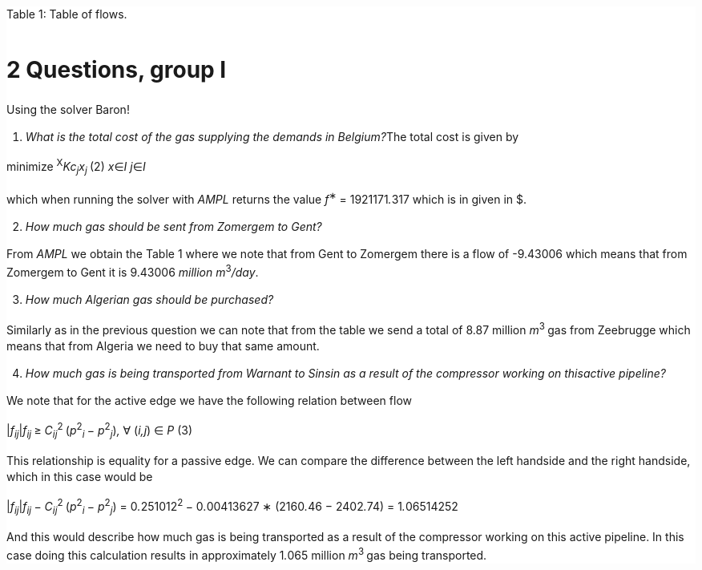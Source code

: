 </table>

Table 1: Table of flows.

<h1><a name="_Toc25309"></a>2           Questions, group I</h1>

Using the solver Baron!

<ol>

 <li><em>What is the total cost of the gas supplying the demands in Belgium?</em>The total cost is given by</li>

</ol>

minimize <sup>X</sup><em>Kc<sub>j</sub>x<sub>j                  </sub></em>(2) <em>x</em>∈<em>I j</em>∈<em>I</em>

which when running the solver with <em>AMPL </em>returns the value <em>f</em><sup>∗ </sup>= 1921171<em>.</em>317 which is in given in $.

<ol start="2">

 <li><em>How much gas should be sent from Zomergem to Gent?</em></li>

</ol>

From <em>AMPL </em>we obtain the Table 1 where we note that from Gent to Zomergem there is a flow of -9.43006 which means that from Zomergem to Gent it is 9.43006 <em>million m</em><sup>3</sup><em>/day</em>.

<ol start="3">

 <li><em>How much Algerian gas should be purchased?</em></li>

</ol>

Similarly as in the previous question we can note that from the table we send a total of 8.87 million <em>m</em><sup>3 </sup>gas from Zeebrugge which means that from Algeria we need to buy that same amount.

<ol start="4">

 <li><em>How much gas is being transported from Warnant to Sinsin as a result of the compressor working on thisactive pipeline?</em></li>

</ol>

We note that for the active edge we have the following relation between flow

|<em>f<sub>ij</sub></em>|<em>f<sub>ij </sub></em>≥ <em>C<sub>ij</sub></em><sup>2 </sup>(<em>p</em><sup>2</sup><em><sub>i </sub></em>− <em>p</em><sup>2</sup><em><sub>j</sub></em>)<em>, </em>∀ (<em>i,j</em>) ∈ <em>P                                                                          </em>(3)

This relationship is equality for a passive edge. We can compare the difference between the left handside and the right handside, which in this case would be

|<em>f<sub>ij</sub></em>|<em>f<sub>ij </sub></em>− <em>C<sub>ij</sub></em><sup>2 </sup>(<em>p</em><sup>2</sup><em><sub>i </sub></em>− <em>p</em><sup>2</sup><em><sub>j</sub></em>) = 0<em>.</em>251012<sup>2 </sup>− 0<em>.</em>00413627 ∗ (2160<em>.</em>46 − 2402<em>.</em>74) = 1<em>.</em>06514252

And this would describe how much gas is being transported as a result of the compressor working on this active pipeline. In this case doing this calculation results in approximately 1<em>.</em>065 million <em>m</em><sup>3 </sup>gas being transported.
